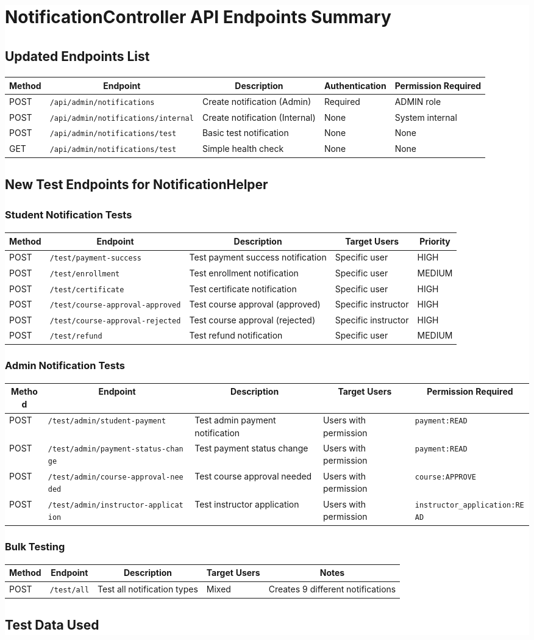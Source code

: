 # NotificationController API Endpoints Summary

## Updated Endpoints List

| Method | Endpoint                            | Description                    | Authentication | Permission Required |
| ------ | ----------------------------------- | ------------------------------ | -------------- | ------------------- |
| POST   | `/api/admin/notifications`          | Create notification (Admin)    | Required       | ADMIN role          |
| POST   | `/api/admin/notifications/internal` | Create notification (Internal) | None           | System internal     |
| POST   | `/api/admin/notifications/test`     | Basic test notification        | None           | None                |
| GET    | `/api/admin/notifications/test`     | Simple health check            | None           | None                |

## New Test Endpoints for NotificationHelper

### Student Notification Tests

| Method | Endpoint                         | Description                       | Target Users        | Priority |
| ------ | -------------------------------- | --------------------------------- | ------------------- | -------- |
| POST   | `/test/payment-success`          | Test payment success notification | Specific user       | HIGH     |
| POST   | `/test/enrollment`               | Test enrollment notification      | Specific user       | MEDIUM   |
| POST   | `/test/certificate`              | Test certificate notification     | Specific user       | HIGH     |
| POST   | `/test/course-approval-approved` | Test course approval (approved)   | Specific instructor | HIGH     |
| POST   | `/test/course-approval-rejected` | Test course approval (rejected)   | Specific instructor | HIGH     |
| POST   | `/test/refund`                   | Test refund notification          | Specific user       | MEDIUM   |

### Admin Notification Tests

| Method | Endpoint                             | Description                     | Target Users          | Permission Required           |
| ------ | ------------------------------------ | ------------------------------- | --------------------- | ----------------------------- |
| POST   | `/test/admin/student-payment`        | Test admin payment notification | Users with permission | `payment:READ`                |
| POST   | `/test/admin/payment-status-change`  | Test payment status change      | Users with permission | `payment:READ`                |
| POST   | `/test/admin/course-approval-needed` | Test course approval needed     | Users with permission | `course:APPROVE`              |
| POST   | `/test/admin/instructor-application` | Test instructor application     | Users with permission | `instructor_application:READ` |

### Bulk Testing

| Method | Endpoint    | Description                 | Target Users | Notes                             |
| ------ | ----------- | --------------------------- | ------------ | --------------------------------- |
| POST   | `/test/all` | Test all notification types | Mixed        | Creates 9 different notifications |

## Test Data Used
